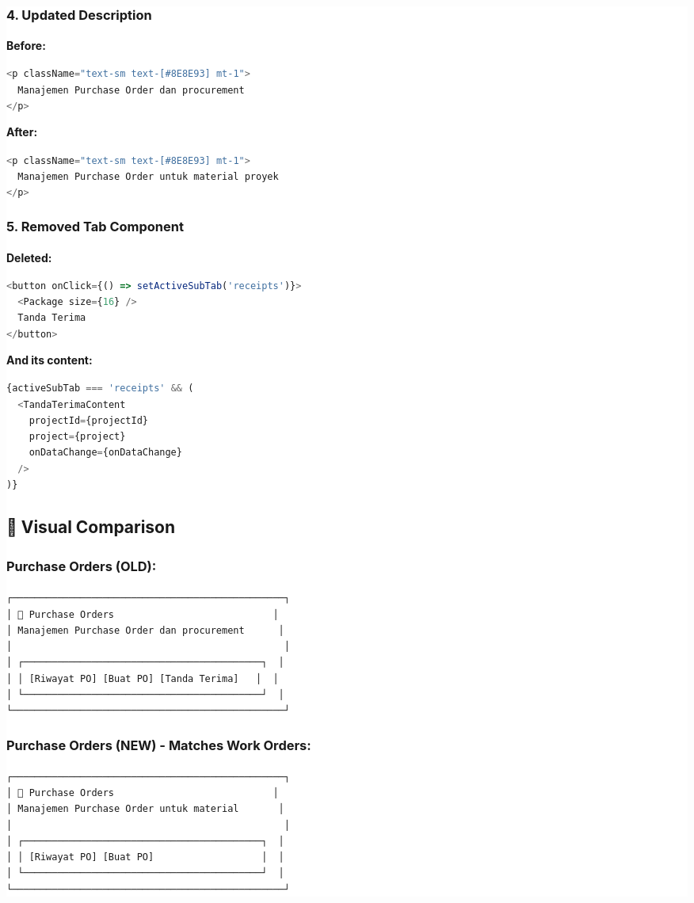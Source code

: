 ### 4. Updated Description

**Before:**
```javascript
<p className="text-sm text-[#8E8E93] mt-1">
  Manajemen Purchase Order dan procurement
</p>
```

**After:**
```javascript
<p className="text-sm text-[#8E8E93] mt-1">
  Manajemen Purchase Order untuk material proyek
</p>
```

### 5. Removed Tab Component

**Deleted:**
```javascript
<button onClick={() => setActiveSubTab('receipts')}>
  <Package size={16} />
  Tanda Terima
</button>
```

**And its content:**
```javascript
{activeSubTab === 'receipts' && (
  <TandaTerimaContent
    projectId={projectId}
    project={project}
    onDataChange={onDataChange}
  />
)}
```

## 🎨 Visual Comparison

### Purchase Orders (OLD):
```
┌────────────────────────────────────────────────┐
│ 🛒 Purchase Orders                            │
│ Manajemen Purchase Order dan procurement      │
│                                                │
│ ┌──────────────────────────────────────────┐  │
│ │ [Riwayat PO] [Buat PO] [Tanda Terima]   │  │
│ └──────────────────────────────────────────┘  │
└────────────────────────────────────────────────┘
```

### Purchase Orders (NEW) - Matches Work Orders:
```
┌────────────────────────────────────────────────┐
│ 🛒 Purchase Orders                            │
│ Manajemen Purchase Order untuk material       │
│                                                │
│ ┌──────────────────────────────────────────┐  │
│ │ [Riwayat PO] [Buat PO]                   │  │
│ └──────────────────────────────────────────┘  │
└────────────────────────────────────────────────┘
```
